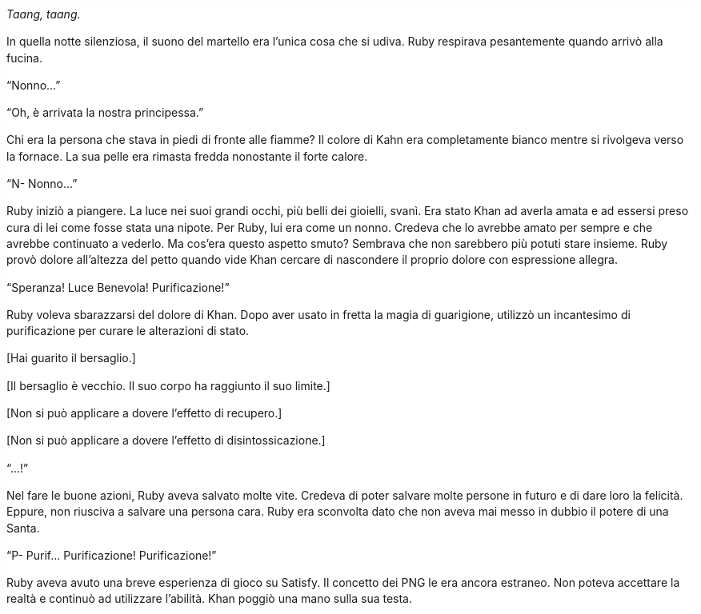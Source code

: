
<em>Taang, taang.</em>


In quella notte silenziosa, il suono del martello era l’unica cosa che si udiva. Ruby respirava pesantemente quando arrivò alla fucina.


“Nonno…”


“Oh, è arrivata la nostra principessa.”


Chi era la persona che stava in piedi di fronte alle fiamme? Il colore di Kahn era completamente bianco mentre si rivolgeva verso la fornace. La sua pelle era rimasta fredda nonostante il forte calore.


“N- Nonno…”


Ruby iniziò a piangere. La luce nei suoi grandi occhi, più belli dei gioielli, svanì. Era stato Khan ad averla amata e ad essersi preso cura di lei come fosse stata una nipote. Per Ruby, lui era come un nonno. Credeva che lo avrebbe amato per sempre e che avrebbe continuato a vederlo. Ma cos’era questo aspetto smuto? Sembrava che non sarebbero più potuti stare insieme. Ruby provò dolore all’altezza del petto quando vide Khan cercare di nascondere il proprio dolore con espressione allegra.


“Speranza! Luce Benevola! Purificazione!”


Ruby voleva sbarazzarsi del dolore di Khan. Dopo aver usato in fretta la magia di guarigione, utilizzò un incantesimo di purificazione per curare le alterazioni di stato.






[Hai guarito il bersaglio.]


[Il bersaglio è vecchio. Il suo corpo ha raggiunto il suo limite.]


[Non si può applicare a dovere l’effetto di recupero.]


[Non si può applicare a dovere l’effetto di disintossicazione.]






“…!”


Nel fare le buone azioni, Ruby aveva salvato molte vite. Credeva di poter salvare molte persone in futuro e di dare loro la felicità. Eppure, non riusciva a salvare una persona cara. Ruby era sconvolta dato che non aveva mai messo in dubbio il potere di una Santa.


“P- Purif… Purificazione! Purificazione!”


Ruby aveva avuto una breve esperienza di gioco su Satisfy. Il concetto dei PNG le era ancora estraneo. Non poteva accettare la realtà e continuò ad utilizzare l’abilità. Khan poggiò una mano sulla sua testa.
